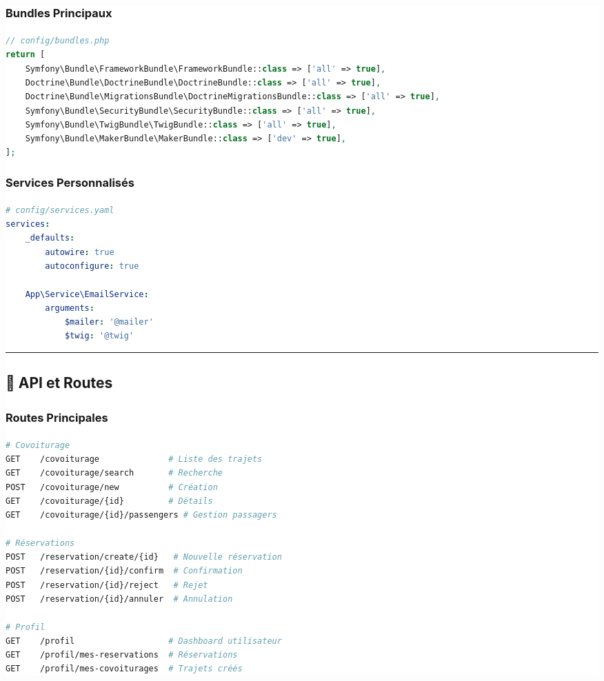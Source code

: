 ### Bundles Principaux

```php
// config/bundles.php
return [
    Symfony\Bundle\FrameworkBundle\FrameworkBundle::class => ['all' => true],
    Doctrine\Bundle\DoctrineBundle\DoctrineBundle::class => ['all' => true],
    Doctrine\Bundle\MigrationsBundle\DoctrineMigrationsBundle::class => ['all' => true],
    Symfony\Bundle\SecurityBundle\SecurityBundle::class => ['all' => true],
    Symfony\Bundle\TwigBundle\TwigBundle::class => ['all' => true],
    Symfony\Bundle\MakerBundle\MakerBundle::class => ['dev' => true],
];
```

### Services Personnalisés

```yaml
# config/services.yaml
services:
    _defaults:
        autowire: true
        autoconfigure: true

    App\Service\EmailService:
        arguments:
            $mailer: '@mailer'
            $twig: '@twig'
```

---

## 📱 API et Routes

### Routes Principales

```bash
# Covoiturage
GET    /covoiturage              # Liste des trajets
GET    /covoiturage/search       # Recherche
POST   /covoiturage/new          # Création
GET    /covoiturage/{id}         # Détails
GET    /covoiturage/{id}/passengers # Gestion passagers

# Réservations
POST   /reservation/create/{id}   # Nouvelle réservation
POST   /reservation/{id}/confirm  # Confirmation
POST   /reservation/{id}/reject   # Rejet
POST   /reservation/{id}/annuler  # Annulation

# Profil
GET    /profil                   # Dashboard utilisateur
GET    /profil/mes-reservations  # Réservations
GET    /profil/mes-covoiturages  # Trajets créés
```
